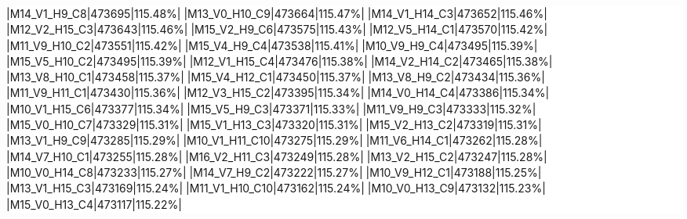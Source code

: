 |M14_V1_H9_C8|473695|115.48%|
|M13_V0_H10_C9|473664|115.47%|
|M14_V1_H14_C3|473652|115.46%|
|M12_V2_H15_C3|473643|115.46%|
|M15_V2_H9_C6|473575|115.43%|
|M12_V5_H14_C1|473570|115.42%|
|M11_V9_H10_C2|473551|115.42%|
|M15_V4_H9_C4|473538|115.41%|
|M10_V9_H9_C4|473495|115.39%|
|M15_V5_H10_C2|473495|115.39%|
|M12_V1_H15_C4|473476|115.38%|
|M14_V2_H14_C2|473465|115.38%|
|M13_V8_H10_C1|473458|115.37%|
|M15_V4_H12_C1|473450|115.37%|
|M13_V8_H9_C2|473434|115.36%|
|M11_V9_H11_C1|473430|115.36%|
|M12_V3_H15_C2|473395|115.34%|
|M14_V0_H14_C4|473386|115.34%|
|M10_V1_H15_C6|473377|115.34%|
|M15_V5_H9_C3|473371|115.33%|
|M11_V9_H9_C3|473333|115.32%|
|M15_V0_H10_C7|473329|115.31%|
|M15_V1_H13_C3|473320|115.31%|
|M15_V2_H13_C2|473319|115.31%|
|M13_V1_H9_C9|473285|115.29%|
|M10_V1_H11_C10|473275|115.29%|
|M11_V6_H14_C1|473262|115.28%|
|M14_V7_H10_C1|473255|115.28%|
|M16_V2_H11_C3|473249|115.28%|
|M13_V2_H15_C2|473247|115.28%|
|M10_V0_H14_C8|473233|115.27%|
|M14_V7_H9_C2|473222|115.27%|
|M10_V9_H12_C1|473188|115.25%|
|M13_V1_H15_C3|473169|115.24%|
|M11_V1_H10_C10|473162|115.24%|
|M10_V0_H13_C9|473132|115.23%|
|M15_V0_H13_C4|473117|115.22%|